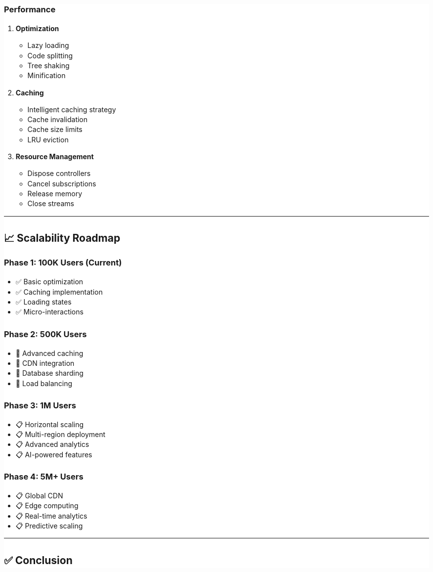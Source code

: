 ### Performance
1. **Optimization**
   - Lazy loading
   - Code splitting
   - Tree shaking
   - Minification

2. **Caching**
   - Intelligent caching strategy
   - Cache invalidation
   - Cache size limits
   - LRU eviction

3. **Resource Management**
   - Dispose controllers
   - Cancel subscriptions
   - Release memory
   - Close streams

---

## 📈 Scalability Roadmap

### Phase 1: 100K Users (Current)
- ✅ Basic optimization
- ✅ Caching implementation
- ✅ Loading states
- ✅ Micro-interactions

### Phase 2: 500K Users
- 🔄 Advanced caching
- 🔄 CDN integration
- 🔄 Database sharding
- 🔄 Load balancing

### Phase 3: 1M Users
- 📋 Horizontal scaling
- 📋 Multi-region deployment
- 📋 Advanced analytics
- 📋 AI-powered features

### Phase 4: 5M+ Users
- 📋 Global CDN
- 📋 Edge computing
- 📋 Real-time analytics
- 📋 Predictive scaling

---

## ✅ Conclusion

